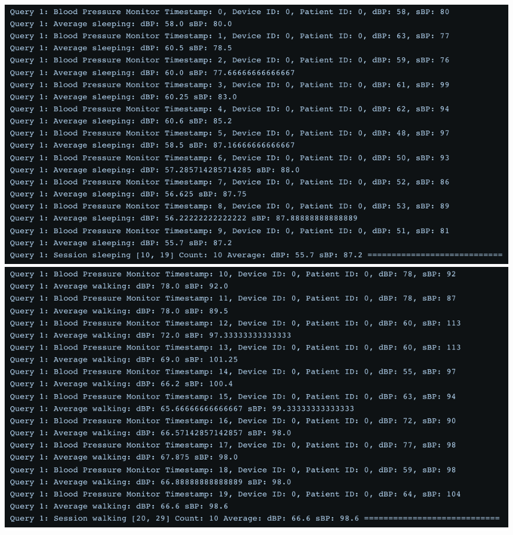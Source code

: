 ![Query 1 Example 1 - Blood Pressure Averages 1](./documentation/results/StateFun_Query1_Example1_2.png)
![Query 1 Example 1 - Blood Pressure Averages 2](./documentation/results/StateFun_Query1_Example1_3.png)